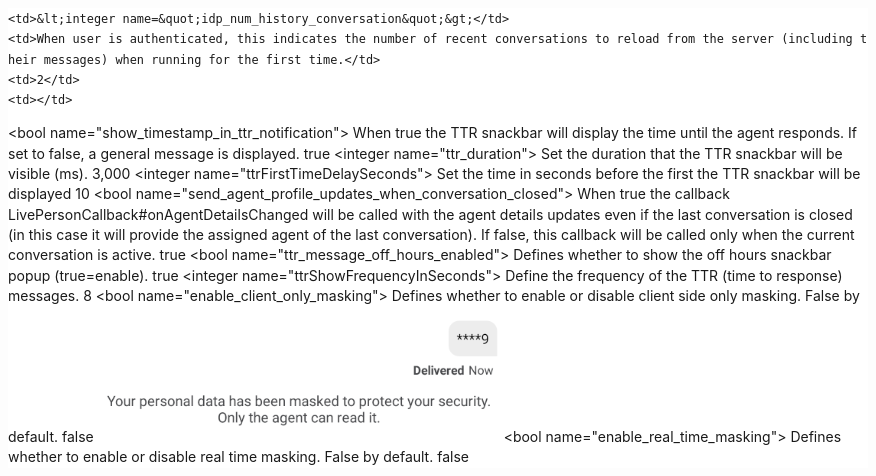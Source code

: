     <td>&lt;integer name=&quot;idp_num_history_conversation&quot;&gt;</td>
    <td>When user is authenticated, this indicates the number of recent conversations to reload from the server (including their messages) when running for the first time.</td>
    <td>2</td>
    <td></td>
  </tr>
  <tr>
    <td>&lt;bool name=&quot;show_timestamp_in_ttr_notification&quot;&gt;</td>
    <td>When true the TTR snackbar will display the time until the agent responds. If set to false, a general message is displayed.</td>
    <td>true</td>
    <td></td>
  </tr>
  <tr>
    <td>&lt;integer name=&quot;ttr_duration&quot;&gt;</td>
    <td>Set the duration that the TTR snackbar will be visible (ms).</td>
    <td>3,000</td>
    <td></td>
  </tr>
  <tr>
    <td>&lt;integer name=&quot;ttrFirstTimeDelaySeconds&quot;&gt;</td>
    <td>Set the time in seconds before the first the TTR snackbar will be displayed</td>
    <td>10</td>
    <td></td>
    </tr>
  <tr>
    <td>&lt;bool name=&quot;send_agent_profile_updates_when_conversation_closed&quot;&gt;</td>
    <td>When true the callback LivePersonCallback#onAgentDetailsChanged will be called with the agent details updates even if the last conversation is closed (in this case it will provide the assigned agent of the last conversation). If false, this callback will be called only when the current conversation is active. </td>
    <td>true</td>
    <td></td>
  </tr>
  <tr>
    <td>&lt;bool name=&quot;ttr_message_off_hours_enabled&quot;&gt;</td>
    <td>Defines whether to show the off hours snackbar popup (true=enable).</td>
    <td>true</td>
    <td></td>
  </tr>
  <tr>
    <td>&lt;integer name=&quot;ttrShowFrequencyInSeconds&quot;&gt;</td>
    <td>Define the frequency of the TTR (time to response) messages.</td>
    <td>8</td>
    <td></td>
  </tr>
  <tr>
    <td>&lt;bool name=&quot;enable_client_only_masking&quot;&gt;</td>
    <td>Defines whether to enable or disable client side only masking. False by default.</td>
    <td>false</td>
    <td><img src="img/clientonlymasking.png" alt="clientonlymasking"></td>
  </tr>
  <tr>
    <td>&lt;bool name=&quot;enable_real_time_masking&quot;&gt;</td>
    <td>Defines whether to enable or disable real time masking. False by default.</td>
    <td>false</td>